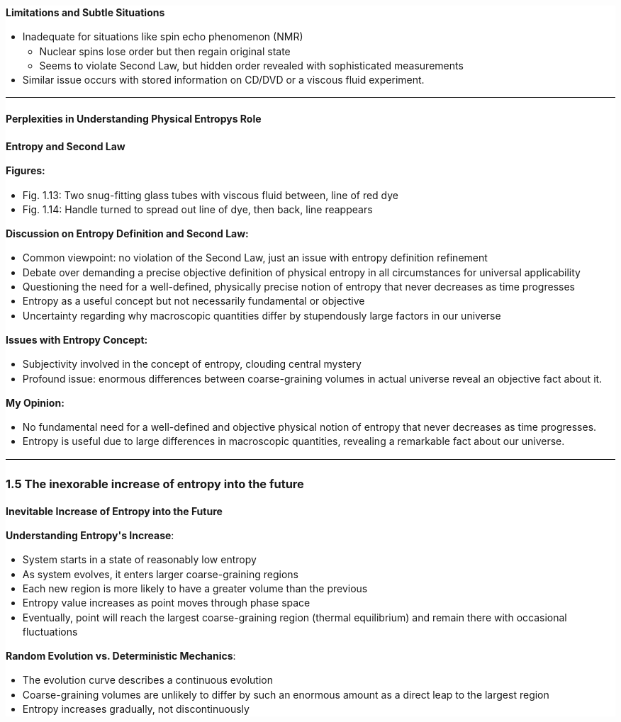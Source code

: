 **Limitations and Subtle Situations**
- Inadequate for situations like spin echo phenomenon (NMR)
  - Nuclear spins lose order but then regain original state
  - Seems to violate Second Law, but hidden order revealed with sophisticated measurements
- Similar issue occurs with stored information on CD/DVD or a viscous fluid experiment.

---

#### Perplexities in Understanding Physical Entropys Role

**Entropy and Second Law**

**Figures:**
- Fig. 1.13: Two snug-fitting glass tubes with viscous fluid between, line of red dye
- Fig. 1.14: Handle turned to spread out line of dye, then back, line reappears

**Discussion on Entropy Definition and Second Law:**
- Common viewpoint: no violation of the Second Law, just an issue with entropy definition refinement
- Debate over demanding a precise objective definition of physical entropy in all circumstances for universal applicability
- Questioning the need for a well-defined, physically precise notion of entropy that never decreases as time progresses
- Entropy as a useful concept but not necessarily fundamental or objective
- Uncertainty regarding why macroscopic quantities differ by stupendously large factors in our universe

**Issues with Entropy Concept:**
- Subjectivity involved in the concept of entropy, clouding central mystery
- Profound issue: enormous differences between coarse-graining volumes in actual universe reveal an objective fact about it.

**My Opinion:**
- No fundamental need for a well-defined and objective physical notion of entropy that never decreases as time progresses.
- Entropy is useful due to large differences in macroscopic quantities, revealing a remarkable fact about our universe.

---

### 1.5 The inexorable increase of entropy into the future

**Inevitable Increase of Entropy into the Future**

**Understanding Entropy's Increase**:
- System starts in a state of reasonably low entropy
- As system evolves, it enters larger coarse-graining regions
- Each new region is more likely to have a greater volume than the previous
- Entropy value increases as point moves through phase space
- Eventually, point will reach the largest coarse-graining region (thermal equilibrium) and remain there with occasional fluctuations

**Random Evolution vs. Deterministic Mechanics**:
- The evolution curve describes a continuous evolution
- Coarse-graining volumes are unlikely to differ by such an enormous amount as a direct leap to the largest region
- Entropy increases gradually, not discontinuously
